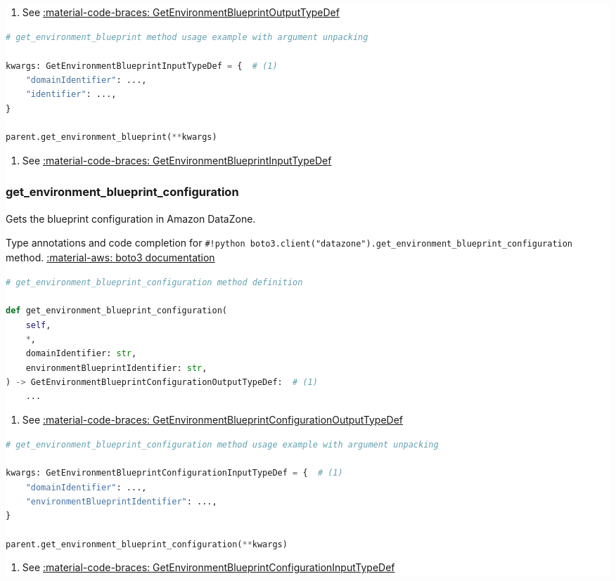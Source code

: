 1. See [:material-code-braces: GetEnvironmentBlueprintOutputTypeDef](./type_defs.md#getenvironmentblueprintoutputtypedef)


```python
# get_environment_blueprint method usage example with argument unpacking

kwargs: GetEnvironmentBlueprintInputTypeDef = {  # (1)
    "domainIdentifier": ...,
    "identifier": ...,
}

parent.get_environment_blueprint(**kwargs)
```

1. See [:material-code-braces: GetEnvironmentBlueprintInputTypeDef](./type_defs.md#getenvironmentblueprintinputtypedef)

### get\_environment\_blueprint\_configuration

Gets the blueprint configuration in Amazon DataZone.

Type annotations and code completion for `#!python boto3.client("datazone").get_environment_blueprint_configuration` method.
[:material-aws: boto3 documentation](https://boto3.amazonaws.com/v1/documentation/api/latest/reference/services/datazone/client/get_environment_blueprint_configuration.html)

```python
# get_environment_blueprint_configuration method definition

def get_environment_blueprint_configuration(
    self,
    *,
    domainIdentifier: str,
    environmentBlueprintIdentifier: str,
) -> GetEnvironmentBlueprintConfigurationOutputTypeDef:  # (1)
    ...
```

1. See [:material-code-braces: GetEnvironmentBlueprintConfigurationOutputTypeDef](./type_defs.md#getenvironmentblueprintconfigurationoutputtypedef)


```python
# get_environment_blueprint_configuration method usage example with argument unpacking

kwargs: GetEnvironmentBlueprintConfigurationInputTypeDef = {  # (1)
    "domainIdentifier": ...,
    "environmentBlueprintIdentifier": ...,
}

parent.get_environment_blueprint_configuration(**kwargs)
```

1. See [:material-code-braces: GetEnvironmentBlueprintConfigurationInputTypeDef](./type_defs.md#getenvironmentblueprintconfigurationinputtypedef)

